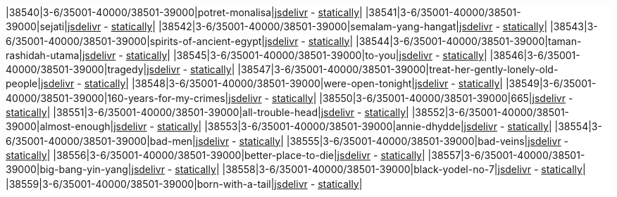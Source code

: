 |38540|3-6/35001-40000/38501-39000|potret-monalisa|[jsdelivr](https://cdn.jsdelivr.net/gh/dbchord/webp-old-c-600x600_3-6/35001-40000/38501-39000/potret-monalisa.webp) - [statically](https://cdn.statically.io/gh/dbchord/webp-old-c-600x600_3-6/img/35001-40000/38501-39000/potret-monalisa.webp)|
|38541|3-6/35001-40000/38501-39000|sejati|[jsdelivr](https://cdn.jsdelivr.net/gh/dbchord/webp-old-c-600x600_3-6/35001-40000/38501-39000/sejati.webp) - [statically](https://cdn.statically.io/gh/dbchord/webp-old-c-600x600_3-6/img/35001-40000/38501-39000/sejati.webp)|
|38542|3-6/35001-40000/38501-39000|semalam-yang-hangat|[jsdelivr](https://cdn.jsdelivr.net/gh/dbchord/webp-old-c-600x600_3-6/35001-40000/38501-39000/semalam-yang-hangat.webp) - [statically](https://cdn.statically.io/gh/dbchord/webp-old-c-600x600_3-6/img/35001-40000/38501-39000/semalam-yang-hangat.webp)|
|38543|3-6/35001-40000/38501-39000|spirits-of-ancient-egypt|[jsdelivr](https://cdn.jsdelivr.net/gh/dbchord/webp-old-c-600x600_3-6/35001-40000/38501-39000/spirits-of-ancient-egypt.webp) - [statically](https://cdn.statically.io/gh/dbchord/webp-old-c-600x600_3-6/img/35001-40000/38501-39000/spirits-of-ancient-egypt.webp)|
|38544|3-6/35001-40000/38501-39000|taman-rashidah-utama|[jsdelivr](https://cdn.jsdelivr.net/gh/dbchord/webp-old-c-600x600_3-6/35001-40000/38501-39000/taman-rashidah-utama.webp) - [statically](https://cdn.statically.io/gh/dbchord/webp-old-c-600x600_3-6/img/35001-40000/38501-39000/taman-rashidah-utama.webp)|
|38545|3-6/35001-40000/38501-39000|to-you|[jsdelivr](https://cdn.jsdelivr.net/gh/dbchord/webp-old-c-600x600_3-6/35001-40000/38501-39000/to-you.webp) - [statically](https://cdn.statically.io/gh/dbchord/webp-old-c-600x600_3-6/img/35001-40000/38501-39000/to-you.webp)|
|38546|3-6/35001-40000/38501-39000|tragedy|[jsdelivr](https://cdn.jsdelivr.net/gh/dbchord/webp-old-c-600x600_3-6/35001-40000/38501-39000/tragedy.webp) - [statically](https://cdn.statically.io/gh/dbchord/webp-old-c-600x600_3-6/img/35001-40000/38501-39000/tragedy.webp)|
|38547|3-6/35001-40000/38501-39000|treat-her-gently-lonely-old-people|[jsdelivr](https://cdn.jsdelivr.net/gh/dbchord/webp-old-c-600x600_3-6/35001-40000/38501-39000/treat-her-gently-lonely-old-people.webp) - [statically](https://cdn.statically.io/gh/dbchord/webp-old-c-600x600_3-6/img/35001-40000/38501-39000/treat-her-gently-lonely-old-people.webp)|
|38548|3-6/35001-40000/38501-39000|were-open-tonight|[jsdelivr](https://cdn.jsdelivr.net/gh/dbchord/webp-old-c-600x600_3-6/35001-40000/38501-39000/were-open-tonight.webp) - [statically](https://cdn.statically.io/gh/dbchord/webp-old-c-600x600_3-6/img/35001-40000/38501-39000/were-open-tonight.webp)|
|38549|3-6/35001-40000/38501-39000|160-years-for-my-crimes|[jsdelivr](https://cdn.jsdelivr.net/gh/dbchord/webp-old-c-600x600_3-6/35001-40000/38501-39000/160-years-for-my-crimes.webp) - [statically](https://cdn.statically.io/gh/dbchord/webp-old-c-600x600_3-6/img/35001-40000/38501-39000/160-years-for-my-crimes.webp)|
|38550|3-6/35001-40000/38501-39000|665|[jsdelivr](https://cdn.jsdelivr.net/gh/dbchord/webp-old-c-600x600_3-6/35001-40000/38501-39000/665.webp) - [statically](https://cdn.statically.io/gh/dbchord/webp-old-c-600x600_3-6/img/35001-40000/38501-39000/665.webp)|
|38551|3-6/35001-40000/38501-39000|all-trouble-head|[jsdelivr](https://cdn.jsdelivr.net/gh/dbchord/webp-old-c-600x600_3-6/35001-40000/38501-39000/all-trouble-head.webp) - [statically](https://cdn.statically.io/gh/dbchord/webp-old-c-600x600_3-6/img/35001-40000/38501-39000/all-trouble-head.webp)|
|38552|3-6/35001-40000/38501-39000|almost-enough|[jsdelivr](https://cdn.jsdelivr.net/gh/dbchord/webp-old-c-600x600_3-6/35001-40000/38501-39000/almost-enough.webp) - [statically](https://cdn.statically.io/gh/dbchord/webp-old-c-600x600_3-6/img/35001-40000/38501-39000/almost-enough.webp)|
|38553|3-6/35001-40000/38501-39000|annie-dhydde|[jsdelivr](https://cdn.jsdelivr.net/gh/dbchord/webp-old-c-600x600_3-6/35001-40000/38501-39000/annie-dhydde.webp) - [statically](https://cdn.statically.io/gh/dbchord/webp-old-c-600x600_3-6/img/35001-40000/38501-39000/annie-dhydde.webp)|
|38554|3-6/35001-40000/38501-39000|bad-men|[jsdelivr](https://cdn.jsdelivr.net/gh/dbchord/webp-old-c-600x600_3-6/35001-40000/38501-39000/bad-men.webp) - [statically](https://cdn.statically.io/gh/dbchord/webp-old-c-600x600_3-6/img/35001-40000/38501-39000/bad-men.webp)|
|38555|3-6/35001-40000/38501-39000|bad-veins|[jsdelivr](https://cdn.jsdelivr.net/gh/dbchord/webp-old-c-600x600_3-6/35001-40000/38501-39000/bad-veins.webp) - [statically](https://cdn.statically.io/gh/dbchord/webp-old-c-600x600_3-6/img/35001-40000/38501-39000/bad-veins.webp)|
|38556|3-6/35001-40000/38501-39000|better-place-to-die|[jsdelivr](https://cdn.jsdelivr.net/gh/dbchord/webp-old-c-600x600_3-6/35001-40000/38501-39000/better-place-to-die.webp) - [statically](https://cdn.statically.io/gh/dbchord/webp-old-c-600x600_3-6/img/35001-40000/38501-39000/better-place-to-die.webp)|
|38557|3-6/35001-40000/38501-39000|big-bang-yin-yang|[jsdelivr](https://cdn.jsdelivr.net/gh/dbchord/webp-old-c-600x600_3-6/35001-40000/38501-39000/big-bang-yin-yang.webp) - [statically](https://cdn.statically.io/gh/dbchord/webp-old-c-600x600_3-6/img/35001-40000/38501-39000/big-bang-yin-yang.webp)|
|38558|3-6/35001-40000/38501-39000|black-yodel-no-7|[jsdelivr](https://cdn.jsdelivr.net/gh/dbchord/webp-old-c-600x600_3-6/35001-40000/38501-39000/black-yodel-no-7.webp) - [statically](https://cdn.statically.io/gh/dbchord/webp-old-c-600x600_3-6/img/35001-40000/38501-39000/black-yodel-no-7.webp)|
|38559|3-6/35001-40000/38501-39000|born-with-a-tail|[jsdelivr](https://cdn.jsdelivr.net/gh/dbchord/webp-old-c-600x600_3-6/35001-40000/38501-39000/born-with-a-tail.webp) - [statically](https://cdn.statically.io/gh/dbchord/webp-old-c-600x600_3-6/img/35001-40000/38501-39000/born-with-a-tail.webp)|
